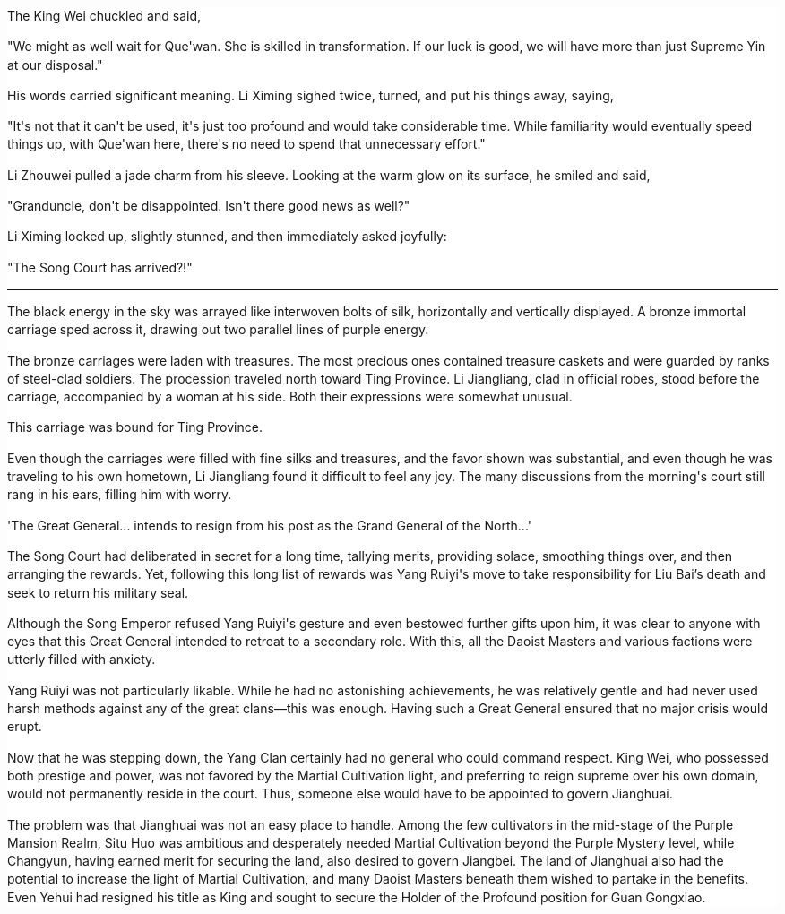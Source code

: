 The King Wei chuckled and said,

"We might as well wait for Que'wan. She is skilled in transformation. If our luck is good, we will have more than just Supreme Yin at our disposal."

His words carried significant meaning. Li Ximing sighed twice, turned, and put his things away, saying,

"It's not that it can't be used, it's just too profound and would take considerable time. While familiarity would eventually speed things up, with Que'wan here, there's no need to spend that unnecessary effort."

Li Zhouwei pulled a jade charm from his sleeve. Looking at the warm glow on its surface, he smiled and said,

"Granduncle, don't be disappointed. Isn't there good news as well?"

Li Ximing looked up, slightly stunned, and then immediately asked joyfully:

"The Song Court has arrived?!"

---

The black energy in the sky was arrayed like interwoven bolts of silk, horizontally and vertically displayed. A bronze immortal carriage sped across it, drawing out two parallel lines of purple energy.

The bronze carriages were laden with treasures. The most precious ones contained treasure caskets and were guarded by ranks of steel-clad soldiers. The procession traveled north toward Ting Province. Li Jiangliang, clad in official robes, stood before the carriage, accompanied by a woman at his side. Both their expressions were somewhat unusual.

This carriage was bound for Ting Province.

Even though the carriages were filled with fine silks and treasures, and the favor shown was substantial, and even though he was traveling to his own hometown, Li Jiangliang found it difficult to feel any joy. The many discussions from the morning's court still rang in his ears, filling him with worry.

'The Great General... intends to resign from his post as the Grand General of the North...'

The Song Court had deliberated in secret for a long time, tallying merits, providing solace, smoothing things over, and then arranging the rewards. Yet, following this long list of rewards was Yang Ruiyi's move to take responsibility for Liu Bai’s death and seek to return his military seal.

Although the Song Emperor refused Yang Ruiyi's gesture and even bestowed further gifts upon him, it was clear to anyone with eyes that this Great General intended to retreat to a secondary role. With this, all the Daoist Masters and various factions were utterly filled with anxiety.

Yang Ruiyi was not particularly likable. While he had no astonishing achievements, he was relatively gentle and had never used harsh methods against any of the great clans—this was enough. Having such a Great General ensured that no major crisis would erupt.

Now that he was stepping down, the Yang Clan certainly had no general who could command respect. King Wei, who possessed both prestige and power, was not favored by the Martial Cultivation light, and preferring to reign supreme over his own domain, would not permanently reside in the court. Thus, someone else would have to be appointed to govern Jianghuai.

The problem was that Jianghuai was not an easy place to handle. Among the few cultivators in the mid-stage of the Purple Mansion Realm, Situ Huo was ambitious and desperately needed Martial Cultivation beyond the Purple Mystery level, while Changyun, having earned merit for securing the land, also desired to govern Jiangbei. The land of Jianghuai also had the potential to increase the light of Martial Cultivation, and many Daoist Masters beneath them wished to partake in the benefits. Even Yehui had resigned his title as King and sought to secure the Holder of the Profound position for Guan Gongxiao.
